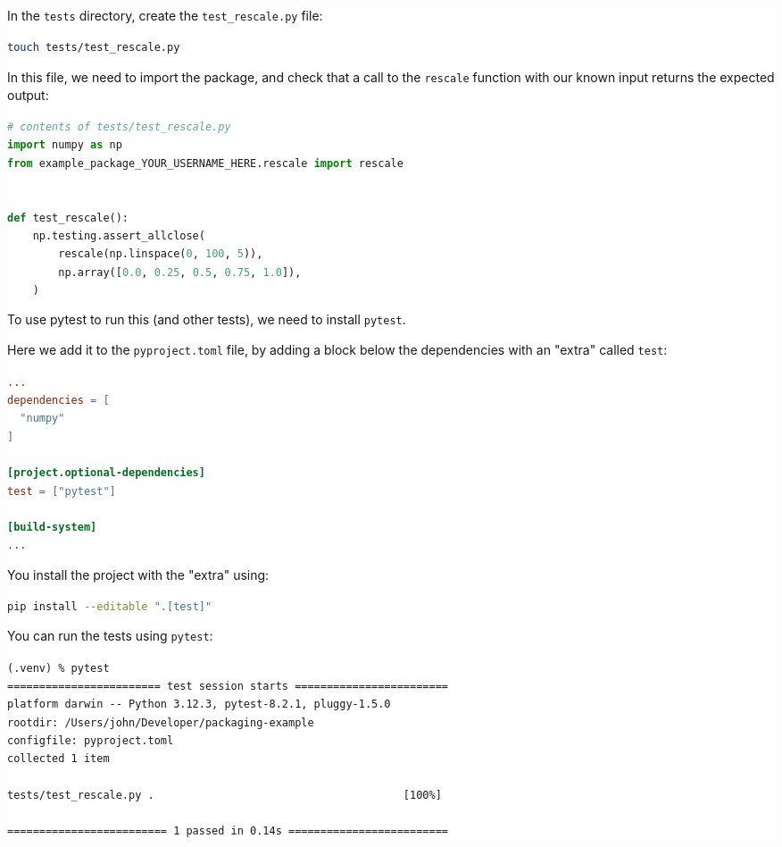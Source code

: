 In the `tests` directory, create the `test_rescale.py` file:

```bash
touch tests/test_rescale.py
```

In this file, we need to import the package, and check that a call to the `rescale` function with our known input returns the expected output:

```python
# contents of tests/test_rescale.py
import numpy as np
from example_package_YOUR_USERNAME_HERE.rescale import rescale


def test_rescale():
    np.testing.assert_allclose(
        rescale(np.linspace(0, 100, 5)),
        np.array([0.0, 0.25, 0.5, 0.75, 1.0]),
    )
```

To use pytest to run this (and other tests), we need to install `pytest`.

Here we add it to the `pyproject.toml` file,
by adding a block below the dependencies with an "extra" called `test`:

```toml
...
dependencies = [
  "numpy"
]

[project.optional-dependencies]
test = ["pytest"]

[build-system]
...

```

You install the project with the "extra" using:

```bash
pip install --editable ".[test]"
```

You can run the tests using `pytest`:

```
(.venv) % pytest
======================== test session starts ========================
platform darwin -- Python 3.12.3, pytest-8.2.1, pluggy-1.5.0
rootdir: /Users/john/Developer/packaging-example
configfile: pyproject.toml
collected 1 item

tests/test_rescale.py .                                       [100%]

========================= 1 passed in 0.14s =========================
```
